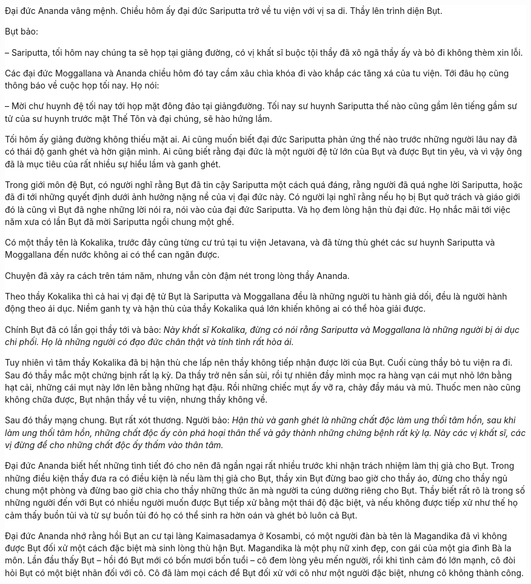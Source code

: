 Đại đức Ananda vâng mệnh. Chiều hôm ấy đại đức Sariputta trở về tu viện với vị sa di. Thầy lên trình diện Bụt.

Bụt bảo:

– Sariputta, tối hôm nay chúng ta sẽ họp tại giảng đường, có vị khất sĩ buộc tội thầy đã xô ngã thầy ấy và bỏ đi không thèm xin lỗi.

Các đại đức Moggallana và Ananda chiều hôm đó tay cầm xâu chìa khóa đi vào khắp các tăng xá của tu viện. Tới đâu họ cũng thông báo về cuộc họp tối nay. Họ nói:

– Mời chư huynh đệ tối nay tới họp mặt đông đảo tại giảngđường. Tối nay sư huynh Sariputta thế nào cũng gầm lên tiếng gầm sư tử của sư huynh trước mặt Thế Tôn và đại chúng, sẽ hào hứng lắm.

Tối hôm ấy giảng đường không thiếu mặt ai. Ai cũng muốn biết đại đức Sariputta phản ứng thế nào trước những người lâu nay đã có thái độ ganh ghét và hờn giận mình. Ai cũng biết rằng đại đức là một người đệ tử lớn của Bụt và được Bụt tin yêu, và vì vậy ông đã là mục tiêu của rất nhiều sự hiểu lầm và ganh ghét.

Trong giới môn đệ Bụt, có người nghĩ rằng Bụt đã tin cậy Sariputta một cách quá đáng, rằng người đã quá nghe lời Sariputta, hoặc đã đi tới những quyết định dưới ảnh hưởng nặng nề của vị đại đức này. Có người lại nghĩ rằng nếu họ bị Bụt quở trách và giáo giới đó là cũng vì Bụt đã nghe những lời nói ra, nói vào của đại đức Sariputta. Và họ đem lòng hận thù đại đức. Họ nhắc mãi tới việc năm xưa có lần Bụt đã mời Sariputta ngồi chung một ghế.

Có một thầy tên là Kokalika, trước đây cũng từng cư trú tại tu viện Jetavana, và đã từng thù ghét các sư huynh Sariputta và Moggallana đến nước không ai có thể can ngăn được.

Chuyện đã xảy ra cách trên tám năm, nhưng vẫn còn đậm nét trong lòng thầy Ananda.

Theo thầy Kokalika thì cả hai vị đại đệ tử Bụt là Sariputta và Moggallana đều là những người tu hành giả dối, đều là người hành động theo ái dục. Niềm ganh tỵ và hận thù của thầy Kokalika quá lớn khiến không ai có thể hòa giải được.

Chính Bụt đã có lần gọi thầy tới và bảo: _Này khất sĩ Kokalika, đừng có nói rằng Sariputta và Moggallana là những người bị ái dục chi phối. Họ là những người có đạo đức chân thật và tính tình rất hòa ái._

Tuy nhiên vì tâm thầy Kokalika đã bị hận thù che lấp nên thầy không tiếp nhận được lời của Bụt. Cuối cùng thầy bỏ tu viện ra đi. Sau đó thầy mắc một chứng bịnh rất lạ kỳ. Da thầy trở nên sần sùi, rồi tự nhiên đầy mình mọc ra hàng vạn cái mụt nhỏ lớn bằng hạt cải, những cái mụt này lớn lên bằng những hạt đậu. Rồi những chiếc mụt ấy vỡ ra, chảy đầy máu và mủ. Thuốc men nào cũng không chữa được, Bụt nhận thầy về tu viện, nhưng thầy không về.

Sau đó thầy mạng chung. Bụt rất xót thương. Người bảo: _Hận thù và ganh ghét là những chất độc làm ung thối tâm hồn, sau khi làm ung thối tâm hồn, những chất độc ấy còn phá hoại thân thể và gây thành những chứng bệnh rất kỳ lạ. Này các vị khất sĩ, các vị đừng để cho những chất độc ấy thấm vào thân tâm._

Đại đức Ananda biết hết những tình tiết đó cho nên đã ngần ngại rất nhiều trước khi nhận trách nhiệm làm thị giả cho Bụt. Trong những điều kiện thầy đưa ra có điều kiện là nếu làm thị giả cho Bụt, thầy xin Bụt đừng bao giờ cho thầy áo, đừng cho thầy ngủ chung một phòng và đừng bao giờ chia cho thầy những thức ăn mà người ta cúng dường riêng cho Bụt. Thầy biết rất rõ là trong số những người đến với Bụt có nhiều người muốn được Bụt tiếp xử bằng một thái độ đặc biệt, và nếu không được tiếp xử như thế họ cảm thấy buồn tủi và từ sự buồn tủi đó họ có thể sinh ra hờn oán và ghét bỏ luôn cả Bụt.

Đại đức Ananda nhớ rằng hồi Bụt an cư tại làng Kaimasadamya ở Kosambi, có một người đàn bà tên là Magandika đã vì không được Bụt đối xử một cách đặc biệt mà sinh lòng thù hận Bụt. Magandika là một phụ nữ xinh đẹp, con gái của một gia đình Bà la môn. Lần đầu thấy Bụt – hồi đó Bụt mới có bốn mươi bốn tuổi – cô đem lòng yêu mến người, rồi khi tình cảm đó lớn mạnh, cô đòi hỏi Bụt có một biệt nhãn đối với cô. Cô đã làm mọi cách để Bụt đối xử với cô như một người đặc biệt, nhưng cô không thành công.
